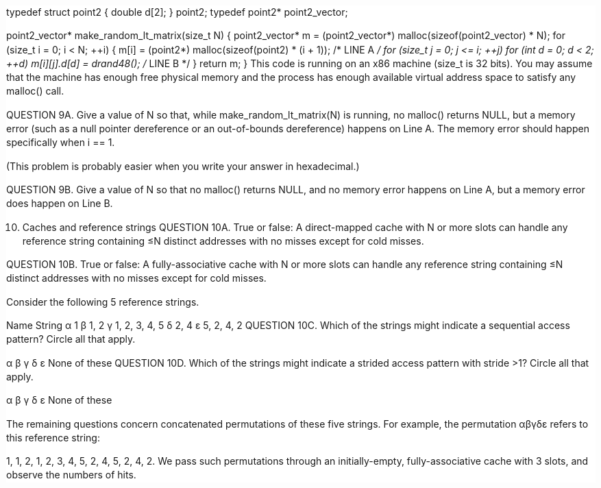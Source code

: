  typedef struct point2 {
     double d[2];
 } point2;
 typedef point2* point2_vector;
 
 point2_vector* make_random_lt_matrix(size_t N) {
     point2_vector* m = (point2_vector*) malloc(sizeof(point2_vector) * N);
     for (size_t i = 0; i < N; ++i) {
         m[i] = (point2*) malloc(sizeof(point2) * (i + 1));        /* LINE A */
         for (size_t j = 0; j <= i; ++j)
             for (int d = 0; d < 2; ++d)
                 m[i][j].d[d] = drand48();                          /* LINE B */
     }
     return m;
 }
This code is running on an x86 machine (size_t is 32 bits). You may assume that the machine has enough free physical memory and the process has enough available virtual address space to satisfy any malloc() call.

QUESTION 9A. Give a value of N so that, while make_random_lt_matrix(N) is running, no malloc() returns NULL, but a memory error (such as a null pointer dereference or an out-of-bounds dereference) happens on Line A. The memory error should happen specifically when i == 1.

(This problem is probably easier when you write your answer in hexadecimal.)

QUESTION 9B. Give a value of N so that no malloc() returns NULL, and no memory error happens on Line A, but a memory error does happen on Line B.

10. Caches and reference strings
QUESTION 10A. True or false: A direct-mapped cache with N or more slots can handle any reference string containing ≤N distinct addresses with no misses except for cold misses.

QUESTION 10B. True or false: A fully-associative cache with N or more slots can handle any reference string containing ≤N distinct addresses with no misses except for cold misses.


Consider the following 5 reference strings.

Name	String
α	1
β	1, 2
γ	1, 2, 3, 4, 5
δ	2, 4
ε	5, 2, 4, 2
QUESTION 10C. Which of the strings might indicate a sequential access pattern? Circle all that apply.

α	β	γ	δ	ε	None of these
QUESTION 10D. Which of the strings might indicate a strided access pattern with stride >1? Circle all that apply.

α	β	γ	δ	ε	None of these

The remaining questions concern concatenated permutations of these five strings. For example, the permutation αβγδε refers to this reference string:

1, 1, 2, 1, 2, 3, 4, 5, 2, 4, 5, 2, 4, 2.
We pass such permutations through an initially-empty, fully-associative cache with 3 slots, and observe the numbers of hits.
